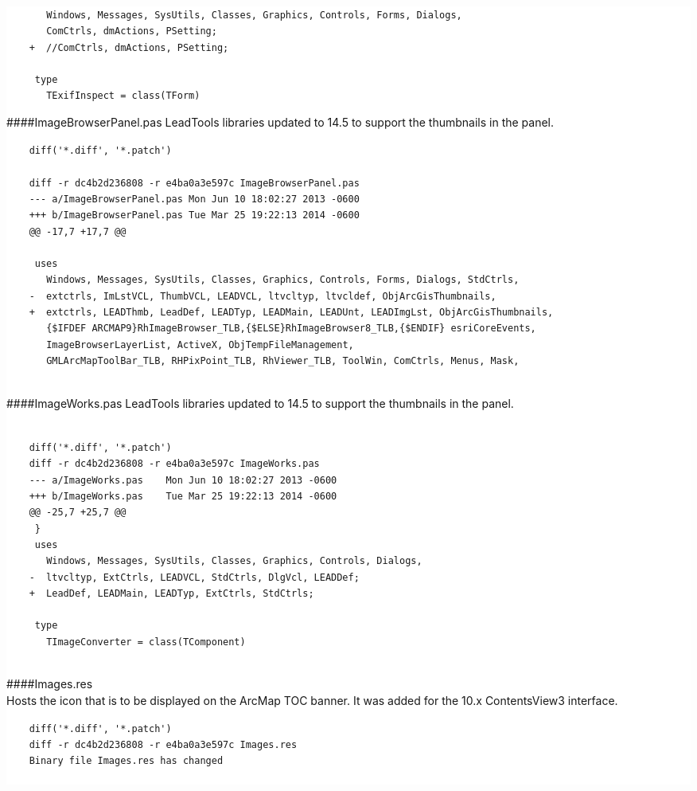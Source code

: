 ```
       Windows, Messages, SysUtils, Classes, Graphics, Controls, Forms, Dialogs,
       ComCtrls, dmActions, PSetting;
    +  //ComCtrls, dmActions, PSetting;
     
     type
       TExifInspect = class(TForm)
```
####ImageBrowserPanel.pas
LeadTools libraries updated to 14.5 to support the thumbnails in the panel.
```
    diff('*.diff', '*.patch')
    
    diff -r dc4b2d236808 -r e4ba0a3e597c ImageBrowserPanel.pas
    --- a/ImageBrowserPanel.pas	Mon Jun 10 18:02:27 2013 -0600
    +++ b/ImageBrowserPanel.pas	Tue Mar 25 19:22:13 2014 -0600
    @@ -17,7 +17,7 @@
     
     uses
       Windows, Messages, SysUtils, Classes, Graphics, Controls, Forms, Dialogs, StdCtrls,
    -  extctrls, ImLstVCL, ThumbVCL, LEADVCL, ltvcltyp, ltvcldef, ObjArcGisThumbnails,
    +  extctrls, LEADThmb, LeadDef, LEADTyp, LEADMain, LEADUnt, LEADImgLst, ObjArcGisThumbnails,
       {$IFDEF ARCMAP9}RhImageBrowser_TLB,{$ELSE}RhImageBrowser8_TLB,{$ENDIF} esriCoreEvents,
       ImageBrowserLayerList, ActiveX, ObjTempFileManagement,
       GMLArcMapToolBar_TLB, RHPixPoint_TLB, RhViewer_TLB, ToolWin, ComCtrls, Menus, Mask,
       
```
####ImageWorks.pas
LeadTools libraries updated to 14.5 to support the thumbnails in the panel.
```

    diff('*.diff', '*.patch')
    diff -r dc4b2d236808 -r e4ba0a3e597c ImageWorks.pas
    --- a/ImageWorks.pas	Mon Jun 10 18:02:27 2013 -0600
    +++ b/ImageWorks.pas	Tue Mar 25 19:22:13 2014 -0600
    @@ -25,7 +25,7 @@
     }
     uses
       Windows, Messages, SysUtils, Classes, Graphics, Controls, Dialogs,
    -  ltvcltyp, ExtCtrls, LEADVCL, StdCtrls, DlgVcl, LEADDef;
    +  LeadDef, LEADMain, LEADTyp, ExtCtrls, StdCtrls;
     
     type
       TImageConverter = class(TComponent)
       
```    

####Images.res   
Hosts the icon that is to be displayed on the ArcMap TOC banner. It was added for the 10.x ContentsView3 interface.

```
    diff('*.diff', '*.patch')
    diff -r dc4b2d236808 -r e4ba0a3e597c Images.res
    Binary file Images.res has changed
    
```
